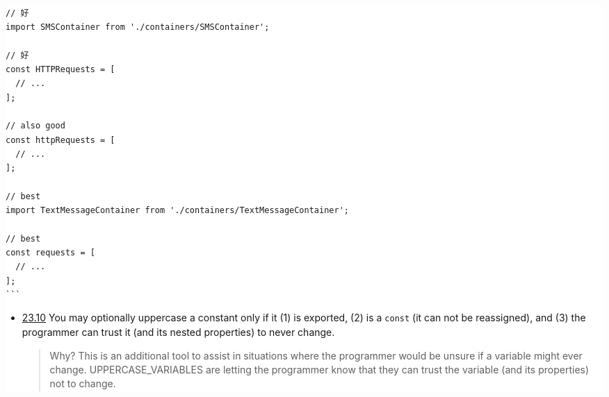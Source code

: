     // 好
    import SMSContainer from './containers/SMSContainer';

    // 好
    const HTTPRequests = [
      // ...
    ];

    // also good
    const httpRequests = [
      // ...
    ];

    // best
    import TextMessageContainer from './containers/TextMessageContainer';

    // best
    const requests = [
      // ...
    ];
    ```

  <a name="naming--uppercase"></a>
  - [23.10](#naming--uppercase) You may optionally uppercase a constant only if it (1) is exported, (2) is a `const` (it can not be reassigned), and (3) the programmer can trust it (and its nested properties) to never change.

    > Why? This is an additional tool to assist in situations where the programmer would be unsure if a variable might ever change. UPPERCASE_VARIABLES are letting the programmer know that they can trust the variable (and its properties) not to change.
